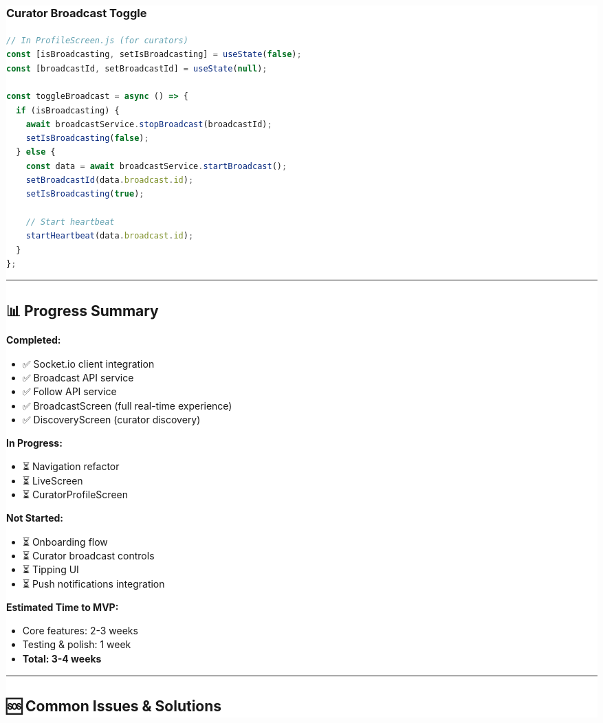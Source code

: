 ### Curator Broadcast Toggle
```javascript
// In ProfileScreen.js (for curators)
const [isBroadcasting, setIsBroadcasting] = useState(false);
const [broadcastId, setBroadcastId] = useState(null);

const toggleBroadcast = async () => {
  if (isBroadcasting) {
    await broadcastService.stopBroadcast(broadcastId);
    setIsBroadcasting(false);
  } else {
    const data = await broadcastService.startBroadcast();
    setBroadcastId(data.broadcast.id);
    setIsBroadcasting(true);

    // Start heartbeat
    startHeartbeat(data.broadcast.id);
  }
};
```

---

## 📊 Progress Summary

**Completed:**
- ✅ Socket.io client integration
- ✅ Broadcast API service
- ✅ Follow API service
- ✅ BroadcastScreen (full real-time experience)
- ✅ DiscoveryScreen (curator discovery)

**In Progress:**
- ⏳ Navigation refactor
- ⏳ LiveScreen
- ⏳ CuratorProfileScreen

**Not Started:**
- ⏳ Onboarding flow
- ⏳ Curator broadcast controls
- ⏳ Tipping UI
- ⏳ Push notifications integration

**Estimated Time to MVP:**
- Core features: 2-3 weeks
- Testing & polish: 1 week
- **Total: 3-4 weeks**

---

## 🆘 Common Issues & Solutions
